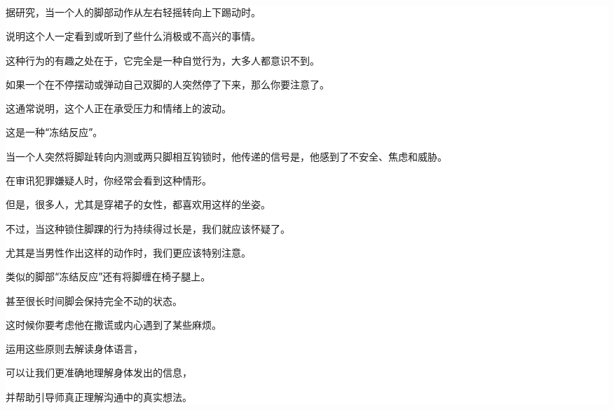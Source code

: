 据研究，当一个人的脚部动作从左右轻摇转向上下踢动时。

说明这个人一定看到或听到了些什么消极或不高兴的事情。

这种行为的有趣之处在于，它完全是一种自觉行为，大多人都意识不到。

如果一个在不停摆动或弹动自己双脚的人突然停了下来，那么你要注意了。

这通常说明，这个人正在承受压力和情绪上的波动。

这是一种“冻结反应”。

当一个人突然将脚趾转向内测或两只脚相互钩锁时，他传递的信号是，他感到了不安全、焦虑和威胁。

在审讯犯罪嫌疑人时，你经常会看到这种情形。

但是，很多人，尤其是穿裙子的女性，都喜欢用这样的坐姿。

不过，当这种锁住脚踝的行为持续得过长是，我们就应该怀疑了。

尤其是当男性作出这样的动作时，我们更应该特别注意。

类似的脚部“冻结反应”还有将脚缠在椅子腿上。

甚至很长时间脚会保持完全不动的状态。

这时候你要考虑他在撒谎或内心遇到了某些麻烦。

运用这些原则去解读身体语言，

可以让我们更准确地理解身体发出的信息，

并帮助引导师真正理解沟通中的真实想法。

